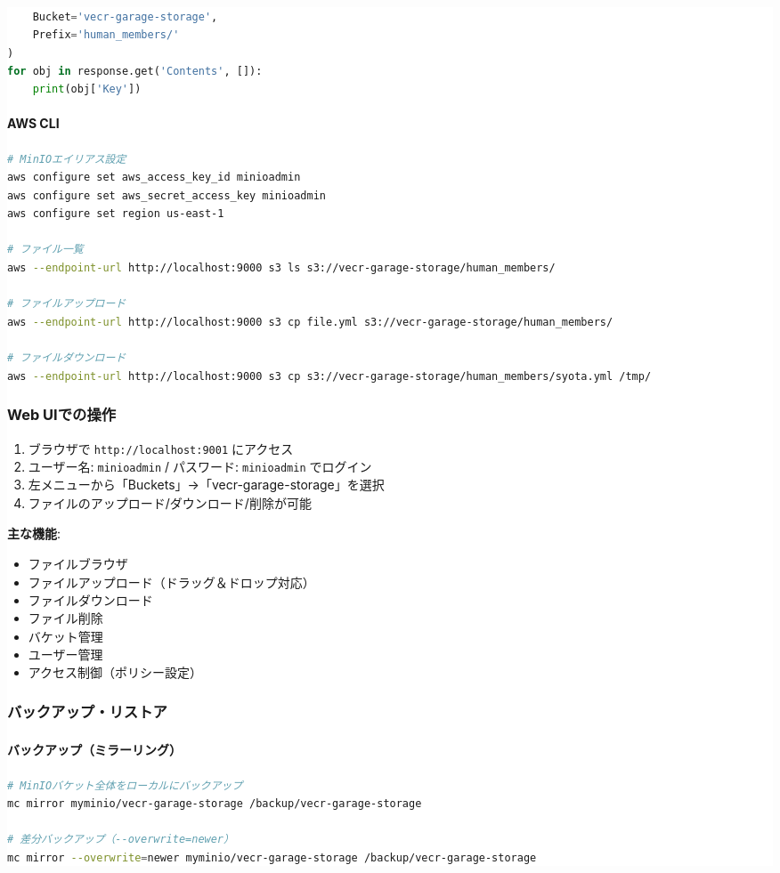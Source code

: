 ```python
    Bucket='vecr-garage-storage',
    Prefix='human_members/'
)
for obj in response.get('Contents', []):
    print(obj['Key'])
```

#### AWS CLI

```bash
# MinIOエイリアス設定
aws configure set aws_access_key_id minioadmin
aws configure set aws_secret_access_key minioadmin
aws configure set region us-east-1

# ファイル一覧
aws --endpoint-url http://localhost:9000 s3 ls s3://vecr-garage-storage/human_members/

# ファイルアップロード
aws --endpoint-url http://localhost:9000 s3 cp file.yml s3://vecr-garage-storage/human_members/

# ファイルダウンロード
aws --endpoint-url http://localhost:9000 s3 cp s3://vecr-garage-storage/human_members/syota.yml /tmp/
```

### Web UIでの操作

1. ブラウザで `http://localhost:9001` にアクセス
2. ユーザー名: `minioadmin` / パスワード: `minioadmin` でログイン
3. 左メニューから「Buckets」→「vecr-garage-storage」を選択
4. ファイルのアップロード/ダウンロード/削除が可能

**主な機能**:

- ファイルブラウザ
- ファイルアップロード（ドラッグ＆ドロップ対応）
- ファイルダウンロード
- ファイル削除
- バケット管理
- ユーザー管理
- アクセス制御（ポリシー設定）

### バックアップ・リストア

#### バックアップ（ミラーリング）

```bash
# MinIOバケット全体をローカルにバックアップ
mc mirror myminio/vecr-garage-storage /backup/vecr-garage-storage

# 差分バックアップ（--overwrite=newer）
mc mirror --overwrite=newer myminio/vecr-garage-storage /backup/vecr-garage-storage
```
